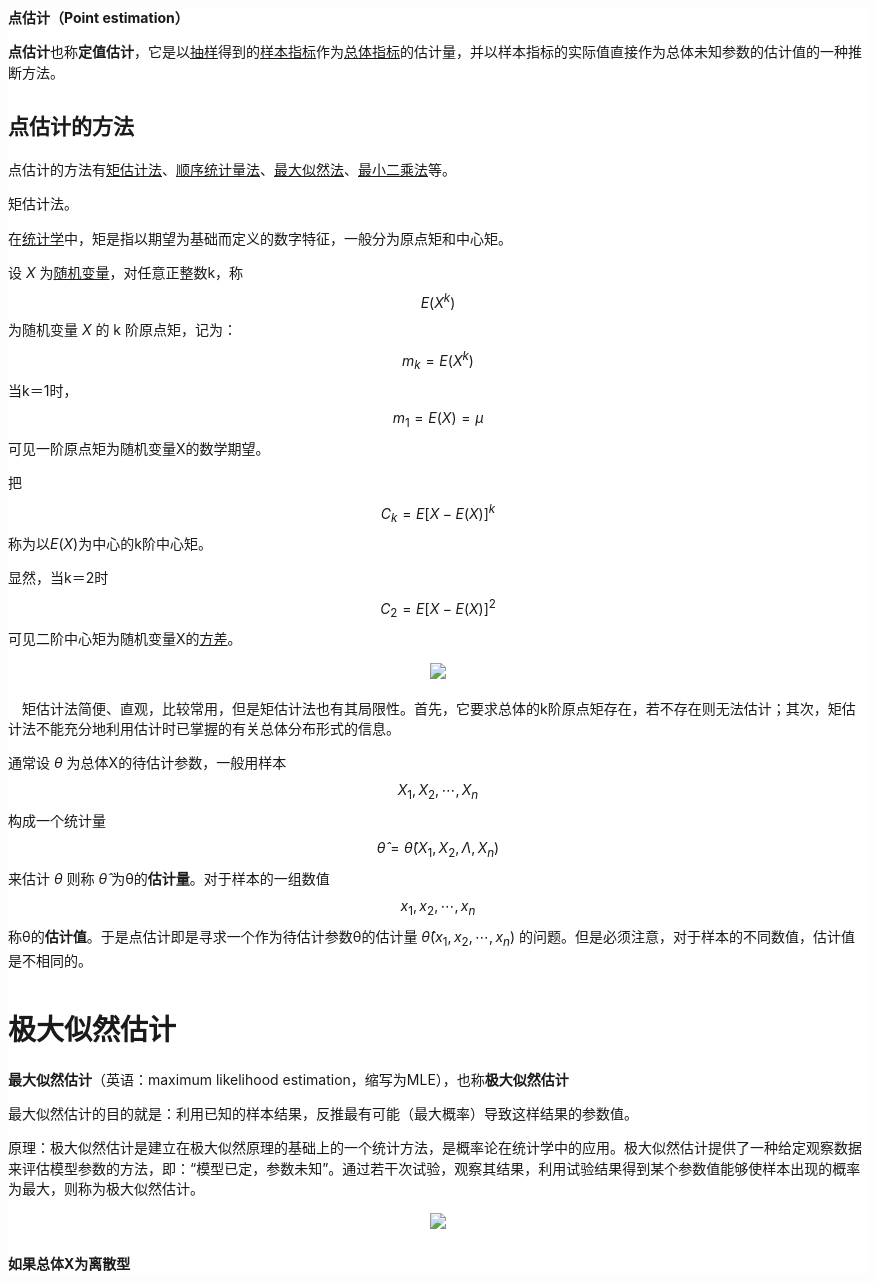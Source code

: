 **点估计（Point estimation）**

**点估计**也称**定值估计**，它是以[抽样](https://wiki.mbalib.com/wiki/抽样)得到的[样本指标](https://wiki.mbalib.com/wiki/样本指标)作为[总体指标](https://wiki.mbalib.com/wiki/总体指标)的估计量，并以样本指标的实际值直接作为总体未知参数的估计值的一种推断方法。

## 点估计的方法

点估计的方法有[矩估计法](https://wiki.mbalib.com/w/index.php?title=矩估计法&action=edit)、[顺序统计量法](https://wiki.mbalib.com/wiki/顺序统计量法)、[最大似然法](https://wiki.mbalib.com/wiki/最大似然法)、[最小二乘法](https://wiki.mbalib.com/wiki/最小二乘法)等。

矩估计法。

在[统计学](https://wiki.mbalib.com/wiki/统计学)中，矩是指以期望为基础而定义的数字特征，一般分为原点矩和中心矩。

设 $X$ 为[随机变量](https://wiki.mbalib.com/wiki/随机变量)，对任意正整数k，称 $$E\left(X^{k }\right)$$ 为随机变量 $X$ 的 k 阶原点矩，记为：
$$
m_k = E\left(X^{k }\right)
$$
当k＝1时，
$$
m_1 = E(X) = \mu
$$
可见一阶原点矩为随机变量X的数学期望。

把 $$C_{k }=E[X-E(X)]^{k}$$  称为以$E(X)$为中心的k阶中心矩。

显然，当k＝2时
$$
C_{2 }=E[X-E(X)]^{2}
$$
可见二阶中心矩为随机变量X的[方差](https://wiki.mbalib.com/wiki/方差)。

<center><img src="https://raw.githubusercontent.com/HG1227/image/master/img_tuchuang/20200601131841.png"/></center>

　矩估计法简便、直观，比较常用，但是矩估计法也有其局限性。首先，它要求总体的k阶原点矩存在，若不存在则无法估计；其次，矩估计法不能充分地利用估计时已掌握的有关总体分布形式的信息。

通常设 $θ$ 为总体X的待估计参数，一般用样本 $$X_{1}, X_{2}, \cdots, X_{n}$$  构成一个统计量 $$\hat{\theta}=\hat{\theta}\left(X_{1}, X_{2}, \Lambda, X_{n}\right)$$ 来估计 $θ$ 则称 $\hat{\theta}$ 为θ的**估计量**。对于样本的一组数值 $$x_{1}, x_{2}, \cdots, x_{n}$$ 称θ的**估计值**。于是点估计即是寻求一个作为待估计参数θ的估计量  $\hat{\theta}(x_{1}, x_{2}, \cdots, x_{n})$ 的问题。但是必须注意，对于样本的不同数值，估计值是不相同的。

# 极大似然估计

**最大似然估计**（英语：maximum likelihood estimation，缩写为MLE），也称**极大似然估计**

最大似然估计的目的就是：利用已知的样本结果，反推最有可能（最大概率）导致这样结果的参数值。

原理：极大似然估计是建立在极大似然原理的基础上的一个统计方法，是概率论在统计学中的应用。极大似然估计提供了一种给定观察数据来评估模型参数的方法，即：“模型已定，参数未知”。通过若干次试验，观察其结果，利用试验结果得到某个参数值能够使样本出现的概率为最大，则称为极大似然估计。

<center><img src="https://raw.githubusercontent.com/HG1227/image/master/img_tuchuang/20200601163935.png"/></center>

#### 如果总体X为离散型
